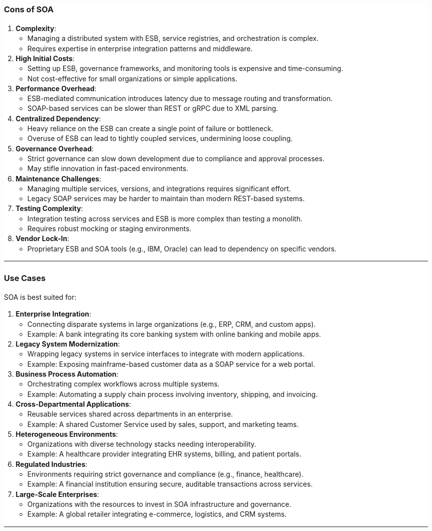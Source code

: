 
### **Cons of SOA**

1. **Complexity**:
   - Managing a distributed system with ESB, service registries, and orchestration is complex.
   - Requires expertise in enterprise integration patterns and middleware.
2. **High Initial Costs**:
   - Setting up ESB, governance frameworks, and monitoring tools is expensive and time-consuming.
   - Not cost-effective for small organizations or simple applications.
3. **Performance Overhead**:
   - ESB-mediated communication introduces latency due to message routing and transformation.
   - SOAP-based services can be slower than REST or gRPC due to XML parsing.
4. **Centralized Dependency**:
   - Heavy reliance on the ESB can create a single point of failure or bottleneck.
   - Overuse of ESB can lead to tightly coupled services, undermining loose coupling.
5. **Governance Overhead**:
   - Strict governance can slow down development due to compliance and approval processes.
   - May stifle innovation in fast-paced environments.
6. **Maintenance Challenges**:
   - Managing multiple services, versions, and integrations requires significant effort.
   - Legacy SOAP services may be harder to maintain than modern REST-based systems.
7. **Testing Complexity**:
   - Integration testing across services and ESB is more complex than testing a monolith.
   - Requires robust mocking or staging environments.
8. **Vendor Lock-In**:
   - Proprietary ESB and SOA tools (e.g., IBM, Oracle) can lead to dependency on specific vendors.

---

### **Use Cases**

SOA is best suited for:
1. **Enterprise Integration**:
   - Connecting disparate systems in large organizations (e.g., ERP, CRM, and custom apps).
   - Example: A bank integrating its core banking system with online banking and mobile apps.
2. **Legacy System Modernization**:
   - Wrapping legacy systems in service interfaces to integrate with modern applications.
   - Example: Exposing mainframe-based customer data as a SOAP service for a web portal.
3. **Business Process Automation**:
   - Orchestrating complex workflows across multiple systems.
   - Example: Automating a supply chain process involving inventory, shipping, and invoicing.
4. **Cross-Departmental Applications**:
   - Reusable services shared across departments in an enterprise.
   - Example: A shared Customer Service used by sales, support, and marketing teams.
5. **Heterogeneous Environments**:
   - Organizations with diverse technology stacks needing interoperability.
   - Example: A healthcare provider integrating EHR systems, billing, and patient portals.
6. **Regulated Industries**:
   - Environments requiring strict governance and compliance (e.g., finance, healthcare).
   - Example: A financial institution ensuring secure, auditable transactions across services.
7. **Large-Scale Enterprises**:
   - Organizations with the resources to invest in SOA infrastructure and governance.
   - Example: A global retailer integrating e-commerce, logistics, and CRM systems.

---
